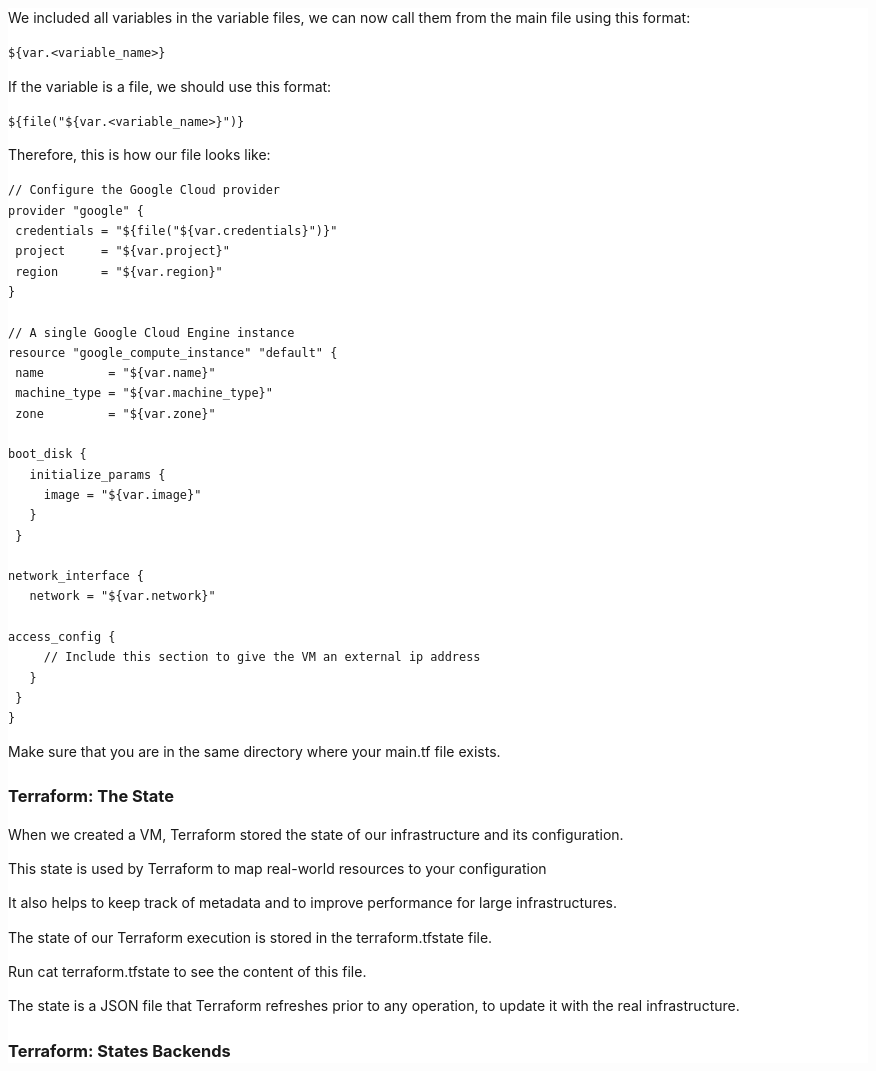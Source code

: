 We included all variables in the variable files, we can now call them from the main file using this format:

    ${var.<variable_name>}

If the variable is a file, we should use this format:

    ${file("${var.<variable_name>}")}

Therefore, this is how our file looks like:

    // Configure the Google Cloud provider
    provider "google" {
     credentials = "${file("${var.credentials}")}"
     project     = "${var.project}"
     region      = "${var.region}"
    }

    // A single Google Cloud Engine instance
    resource "google_compute_instance" "default" {
     name         = "${var.name}"
     machine_type = "${var.machine_type}"
     zone         = "${var.zone}"

    boot_disk {
       initialize_params {
         image = "${var.image}"
       }
     }

    network_interface {
       network = "${var.network}"

    access_config {
         // Include this section to give the VM an external ip address
       }
     }
    }

Make sure that you are in the same directory where your main.tf file exists.

### Terraform: The State

When we created a VM, Terraform stored the state of our infrastructure and its configuration.

This state is used by Terraform to map real-world resources to your configuration

It also helps to keep track of metadata and to improve performance for large infrastructures.

The state of our Terraform execution is stored in the terraform.tfstate file.

Run cat terraform.tfstate to see the content of this file.

The state is a JSON file that Terraform refreshes prior to any operation, to update it with the real infrastructure.

### Terraform: States Backends
